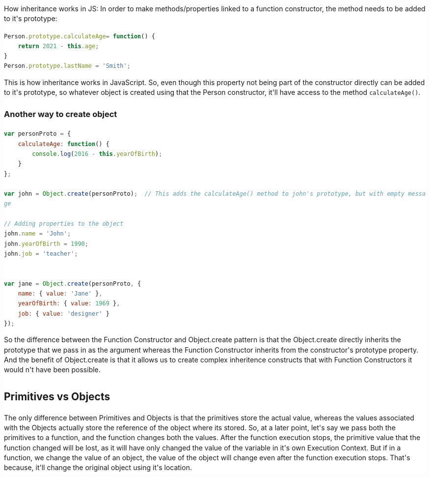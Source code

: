 How inheritance works in JS: In order to make methods/properties linked to a function constructor, the method needs to be added to it's prototype:

```javascript
Person.prototype.calculateAge= function() {
    return 2021 - this.age;
}
Person.prototype.lastName = 'Smith';
```

This is how inheritance works in JavaScript. So, even though this property not being part of the constructor directly can be added to it's prototype, so whatever object is created using that the Person constructor, it'll have access to the method `calculateAge()`.

### Another way to create object

```javascript
var personProto = {
    calculateAge: function() {
        console.log(2016 - this.yearOfBirth);
    }
};

var john = Object.create(personProto);  // This adds the calculateAge() method to john's prototype, but with empty message

// Adding properties to the object
john.name = 'John';
john.yearOfBirth = 1990;
john.job = 'teacher';


var jane = Object.create(personProto, {
    name: { value: 'Jane' },
    yearOfBirth: { value: 1969 },
    job: { value: 'designer' }
});
```

So the difference between the Function Constructor and Object.create pattern is that the Object.create directly inherits the prototype that we pass in as the argument whereas the Function Constructor inherits from the constructor's prototype property. And the benefit of Object.create is that it allows us to create complex inheritence constructs that with Function Constructors it would n't have been possible.

## Primitives vs Objects

The only difference between Primitives and Objects is that the primitives store the actual value, whereas the values associated with the Objects actually store the reference of the object where its stored. So, at a later point, let's say we pass both the primitives to a function, and the function changes both the values. After the function execution stops, the primitive value that the function changed will be lost, as it will have only changed the value of the variable in it's own Execution Context. But if in a function, we change the value of an object, the value of the object will change even after the function execution stops. That's because, it'll change the original object using it's location.

